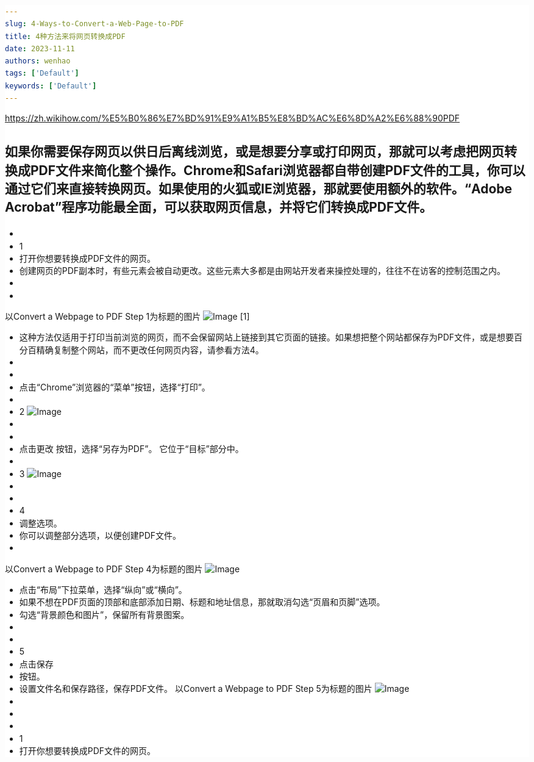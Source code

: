 ```yaml
---
slug: 4-Ways-to-Convert-a-Web-Page-to-PDF
title: 4种方法来将网页转换成PDF
date: 2023-11-11
authors: wenhao
tags: ['Default']
keywords: ['Default']
---
```

https://zh.wikihow.com/%E5%B0%86%E7%BD%91%E9%A1%B5%E8%BD%AC%E6%8D%A2%E6%88%90PDF 

如果你需要保存网页以供日后离线浏览，或是想要分享或打印网页，那就可以考虑把网页转换成PDF文件来简化整个操作。Chrome和Safari浏览器都自带创建PDF文件的工具，你可以通过它们来直接转换网页。如果使用的火狐或IE浏览器，那就要使用额外的软件。“Adobe Acrobat”程序功能最全面，可以获取网页信息，并将它们转换成PDF文件。 
- 
-  
-  1 
- 打开你想要转换成PDF文件的网页。
- 创建网页的PDF副本时，有些元素会被自动更改。这些元素大多都是由网站开发者来操控处理的，往往不在访客的控制范围之内。
-  
- 
以Convert a Webpage to PDF Step 1为标题的图片 
![Image](https://prod-files-secure.s3.us-west-2.amazonaws.com/b0012720-ccd1-41ef-9ca9-02f55a45f30f/a068ff1d-f32c-4269-8199-1bcf1c7193a4/v4-728px-Convert-a-Webpage-to-PDF-Step-1-Version-3.jpg.webp?X-Amz-Algorithm=AWS4-HMAC-SHA256&X-Amz-Content-Sha256=UNSIGNED-PAYLOAD&X-Amz-Credential=AKIAT73L2G45HZZMZUHI%2F20231125%2Fus-west-2%2Fs3%2Faws4_request&X-Amz-Date=20231125T072026Z&X-Amz-Expires=3600&X-Amz-Signature=42efe414d2da4481e6c0c7337d8c7756cfd6bbe9859fab28715a78210a38d3c9&X-Amz-SignedHeaders=host&x-id=GetObject)
[1]  
- 这种方法仅适用于打印当前浏览的网页，而不会保留网站上链接到其它页面的链接。如果想把整个网站都保存为PDF文件，或是想要百分百精确复制整个网站，而不更改任何网页内容，请参看方法4。
- 
-  
- 点击“Chrome”浏览器的“菜单”按钮，选择“打印”。
-  
-  2
![Image](https://prod-files-secure.s3.us-west-2.amazonaws.com/b0012720-ccd1-41ef-9ca9-02f55a45f30f/9ff82cb9-0bd6-4315-8801-af6f368cb6af/v4-728px-Convert-a-Webpage-to-PDF-Step-2-Version-3.jpg.webp?X-Amz-Algorithm=AWS4-HMAC-SHA256&X-Amz-Content-Sha256=UNSIGNED-PAYLOAD&X-Amz-Credential=AKIAT73L2G45HZZMZUHI%2F20231125%2Fus-west-2%2Fs3%2Faws4_request&X-Amz-Date=20231125T072026Z&X-Amz-Expires=3600&X-Amz-Signature=2a9dadabb2bcb2c8b913960bc4aa060d9b0591f42ce5b454902463d332448f8d&X-Amz-SignedHeaders=host&x-id=GetObject)
- 
-  
- 点击更改 按钮，选择“另存为PDF”。 它位于“目标”部分中。
-  
-  3
![Image](https://prod-files-secure.s3.us-west-2.amazonaws.com/b0012720-ccd1-41ef-9ca9-02f55a45f30f/b1f792d2-7c80-4a70-b3f5-7bcf89b5c84b/v4-728px-Convert-a-Webpage-to-PDF-Step-3-Version-3.jpg.webp?X-Amz-Algorithm=AWS4-HMAC-SHA256&X-Amz-Content-Sha256=UNSIGNED-PAYLOAD&X-Amz-Credential=AKIAT73L2G45HZZMZUHI%2F20231125%2Fus-west-2%2Fs3%2Faws4_request&X-Amz-Date=20231125T072026Z&X-Amz-Expires=3600&X-Amz-Signature=dc2cef2044a8b177fdca756e1848dab0973352edc40a73f9b1522eea21d48a48&X-Amz-SignedHeaders=host&x-id=GetObject)
- 
-  
-  4 
- 调整选项。
- 你可以调整部分选项，以便创建PDF文件。 
- 
以Convert a Webpage to PDF Step 4为标题的图片 
![Image](https://prod-files-secure.s3.us-west-2.amazonaws.com/b0012720-ccd1-41ef-9ca9-02f55a45f30f/d156cfdc-c30b-4faf-a6d1-89e433170fa4/v4-728px-Convert-a-Webpage-to-PDF-Step-4-Version-3.jpg.webp?X-Amz-Algorithm=AWS4-HMAC-SHA256&X-Amz-Content-Sha256=UNSIGNED-PAYLOAD&X-Amz-Credential=AKIAT73L2G45HZZMZUHI%2F20231125%2Fus-west-2%2Fs3%2Faws4_request&X-Amz-Date=20231125T072027Z&X-Amz-Expires=3600&X-Amz-Signature=d69af21d485faac85676080dd913aca1008d9e4e08e9bd08d0e49d6ad33b118e&X-Amz-SignedHeaders=host&x-id=GetObject)
- 点击“布局”下拉菜单，选择“纵向”或“横向”。
- 如果不想在PDF页面的顶部和底部添加日期、标题和地址信息，那就取消勾选“页眉和页脚”选项。
- 勾选“背景颜色和图片”，保留所有背景图案。
- 
-  
-  5 
- 点击保存 
- 按钮。
-  设置文件名和保存路径，保存PDF文件。
以Convert a Webpage to PDF Step 5为标题的图片 
![Image](https://prod-files-secure.s3.us-west-2.amazonaws.com/b0012720-ccd1-41ef-9ca9-02f55a45f30f/743acfb0-e5d0-4558-b2fe-cab8524c8bd4/v4-728px-Convert-a-Webpage-to-PDF-Step-5-Version-3.jpg.webp?X-Amz-Algorithm=AWS4-HMAC-SHA256&X-Amz-Content-Sha256=UNSIGNED-PAYLOAD&X-Amz-Credential=AKIAT73L2G45HZZMZUHI%2F20231125%2Fus-west-2%2Fs3%2Faws4_request&X-Amz-Date=20231125T072027Z&X-Amz-Expires=3600&X-Amz-Signature=451c0d5d1c9a09418f51320a4b61137da6e6d4b0b1c9171efdc5df70973403fe&X-Amz-SignedHeaders=host&x-id=GetObject)
- 
-  
-  
-  1 
- 打开你想要转换成PDF文件的网页。
